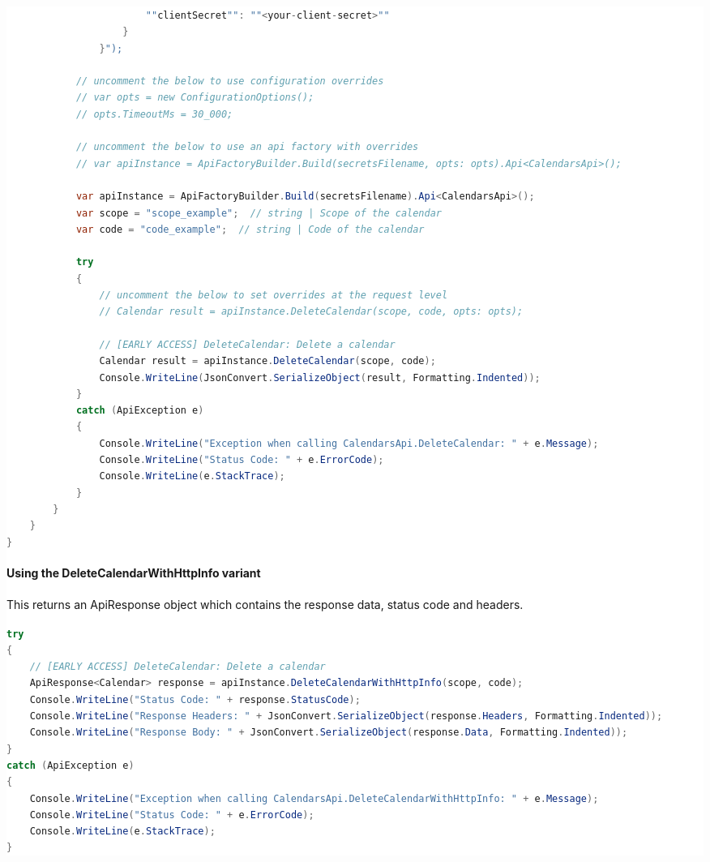 ```csharp
                        ""clientSecret"": ""<your-client-secret>""
                    }
                }");

            // uncomment the below to use configuration overrides
            // var opts = new ConfigurationOptions();
            // opts.TimeoutMs = 30_000;

            // uncomment the below to use an api factory with overrides
            // var apiInstance = ApiFactoryBuilder.Build(secretsFilename, opts: opts).Api<CalendarsApi>();

            var apiInstance = ApiFactoryBuilder.Build(secretsFilename).Api<CalendarsApi>();
            var scope = "scope_example";  // string | Scope of the calendar
            var code = "code_example";  // string | Code of the calendar

            try
            {
                // uncomment the below to set overrides at the request level
                // Calendar result = apiInstance.DeleteCalendar(scope, code, opts: opts);

                // [EARLY ACCESS] DeleteCalendar: Delete a calendar
                Calendar result = apiInstance.DeleteCalendar(scope, code);
                Console.WriteLine(JsonConvert.SerializeObject(result, Formatting.Indented));
            }
            catch (ApiException e)
            {
                Console.WriteLine("Exception when calling CalendarsApi.DeleteCalendar: " + e.Message);
                Console.WriteLine("Status Code: " + e.ErrorCode);
                Console.WriteLine(e.StackTrace);
            }
        }
    }
}
```

#### Using the DeleteCalendarWithHttpInfo variant
This returns an ApiResponse object which contains the response data, status code and headers.

```csharp
try
{
    // [EARLY ACCESS] DeleteCalendar: Delete a calendar
    ApiResponse<Calendar> response = apiInstance.DeleteCalendarWithHttpInfo(scope, code);
    Console.WriteLine("Status Code: " + response.StatusCode);
    Console.WriteLine("Response Headers: " + JsonConvert.SerializeObject(response.Headers, Formatting.Indented));
    Console.WriteLine("Response Body: " + JsonConvert.SerializeObject(response.Data, Formatting.Indented));
}
catch (ApiException e)
{
    Console.WriteLine("Exception when calling CalendarsApi.DeleteCalendarWithHttpInfo: " + e.Message);
    Console.WriteLine("Status Code: " + e.ErrorCode);
    Console.WriteLine(e.StackTrace);
}
```
